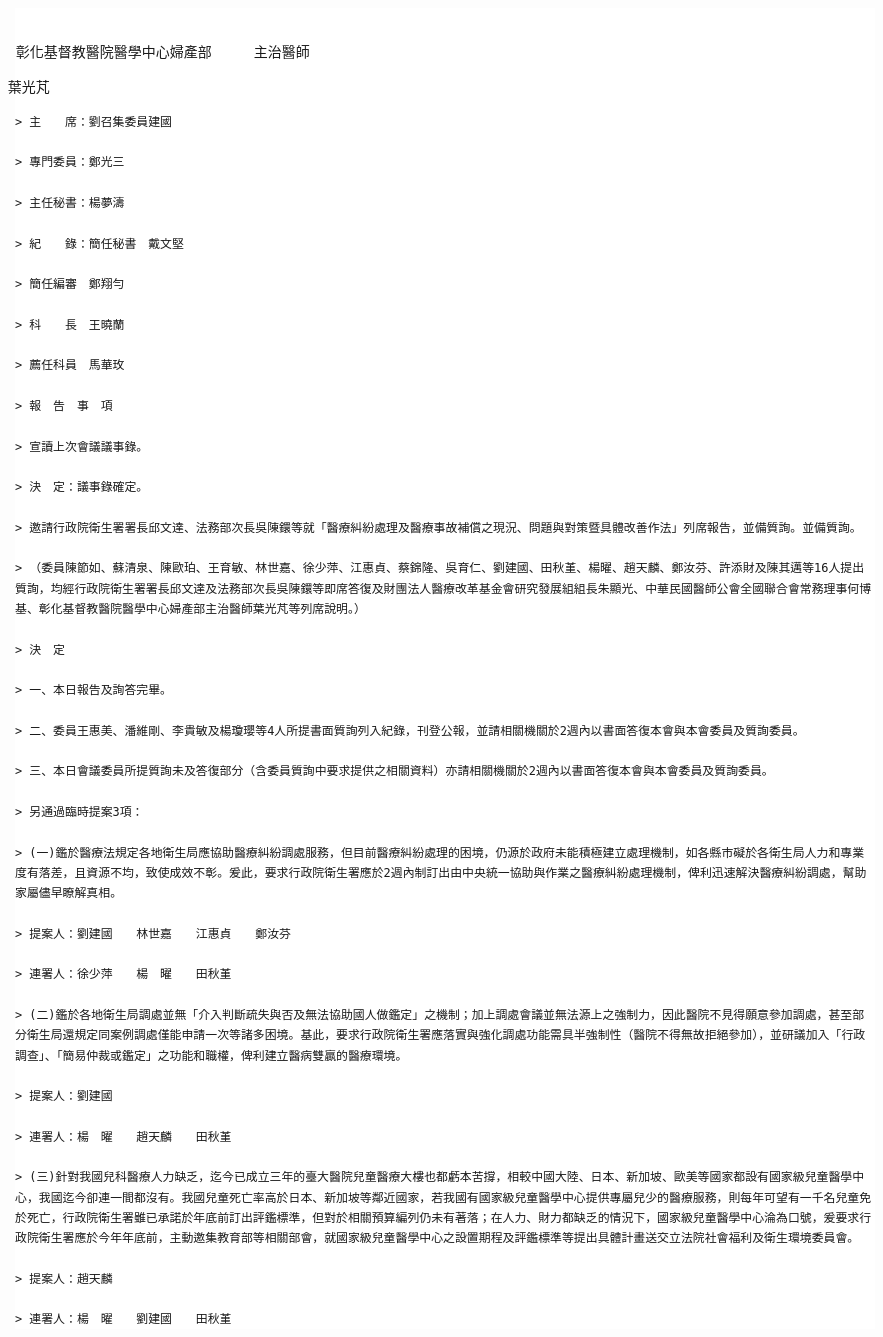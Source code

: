 </td></tr><tr><td WIDTH="94" VALIGN="TOP" STYLE="border: none; padding: 0cm"><p LANG="zh-TW" CLASS="cjk"><br></p></td><td WIDTH="426" VALIGN="TOP" STYLE="border: none; padding: 0cm"><p LANG="zh-TW" CLASS="cjk" STYLE="margin-left: 0.02cm; margin-right: 0.19cm">彰化基督教醫院醫學中心婦產部　　　主治醫師</p></td><td WIDTH="287" STYLE="border: none; padding: 0cm"><p LANG="zh-TW" CLASS="cjk" ALIGN="LEFT" STYLE="margin-left: -0.19cm; margin-right: 0.19cm">葉光芃</p></td></tr></table>

    > 主　　席：劉召集委員建國

    > 專門委員：鄭光三

    > 主任秘書：楊夢濤

    > 紀　　錄：簡任秘書　戴文堅

    > 簡任編審　鄭翔勻

    > 科　　長　王曉蘭

    > 薦任科員　馬華玫

    > 報　告　事　項

    > 宣讀上次會議議事錄。

    > 決　定：議事錄確定。

    > 邀請行政院衛生署署長邱文達、法務部次長吳陳鐶等就「醫療糾紛處理及醫療事故補償之現況、問題與對策暨具體改善作法」列席報告，並備質詢。並備質詢。

    > （委員陳節如、蘇清泉、陳歐珀、王育敏、林世嘉、徐少萍、江惠貞、蔡錦隆、吳育仁、劉建國、田秋堇、楊曜、趙天麟、鄭汝芬、許添財及陳其邁等16人提出質詢，均經行政院衛生署署長邱文達及法務部次長吳陳鐶等即席答復及財團法人醫療改革基金會研究發展組組長朱顯光、中華民國醫師公會全國聯合會常務理事何博基、彰化基督教醫院醫學中心婦產部主治醫師葉光芃等列席說明。）

    > 決　定

    > 一、本日報告及詢答完畢。

    > 二、委員王惠美、潘維剛、李貴敏及楊瓊瓔等4人所提書面質詢列入紀錄，刊登公報，並請相關機關於2週內以書面答復本會與本會委員及質詢委員。

    > 三、本日會議委員所提質詢未及答復部分（含委員質詢中要求提供之相關資料）亦請相關機關於2週內以書面答復本會與本會委員及質詢委員。

    > 另通過臨時提案3項：

    > (一)鑑於醫療法規定各地衛生局應協助醫療糾紛調處服務，但目前醫療糾紛處理的困境，仍源於政府未能積極建立處理機制，如各縣市礙於各衛生局人力和專業度有落差，且資源不均，致使成效不彰。爰此，要求行政院衛生署應於2週內制訂出由中央統一協助與作業之醫療糾紛處理機制，俾利迅速解決醫療糾紛調處，幫助家屬儘早瞭解真相。

    > 提案人：劉建國　　林世嘉　　江惠貞　　鄭汝芬

    > 連署人：徐少萍　　楊　曜　　田秋堇

    > (二)鑑於各地衛生局調處並無「介入判斷疏失與否及無法協助國人做鑑定」之機制；加上調處會議並無法源上之強制力，因此醫院不見得願意參加調處，甚至部分衛生局還規定同案例調處僅能申請一次等諸多困境。基此，要求行政院衛生署應落實與強化調處功能需具半強制性（醫院不得無故拒絕參加），並研議加入「行政調查」、「簡易仲裁或鑑定」之功能和職權，俾利建立醫病雙贏的醫療環境。

    > 提案人：劉建國

    > 連署人：楊　曜　　趙天麟　　田秋堇

    > (三)針對我國兒科醫療人力缺乏，迄今已成立三年的臺大醫院兒童醫療大樓也都虧本苦撐，相較中國大陸、日本、新加坡、歐美等國家都設有國家級兒童醫學中心，我國迄今卻連一間都沒有。我國兒童死亡率高於日本、新加坡等鄰近國家，若我國有國家級兒童醫學中心提供專屬兒少的醫療服務，則每年可望有一千名兒童免於死亡，行政院衛生署雖已承諾於年底前訂出評鑑標準，但對於相關預算編列仍未有著落；在人力、財力都缺乏的情況下，國家級兒童醫學中心淪為口號，爰要求行政院衛生署應於今年年底前，主動邀集教育部等相關部會，就國家級兒童醫學中心之設置期程及評鑑標準等提出具體計畫送交立法院社會福利及衛生環境委員會。

    > 提案人：趙天麟

    > 連署人：楊　曜　　劉建國　　田秋堇
